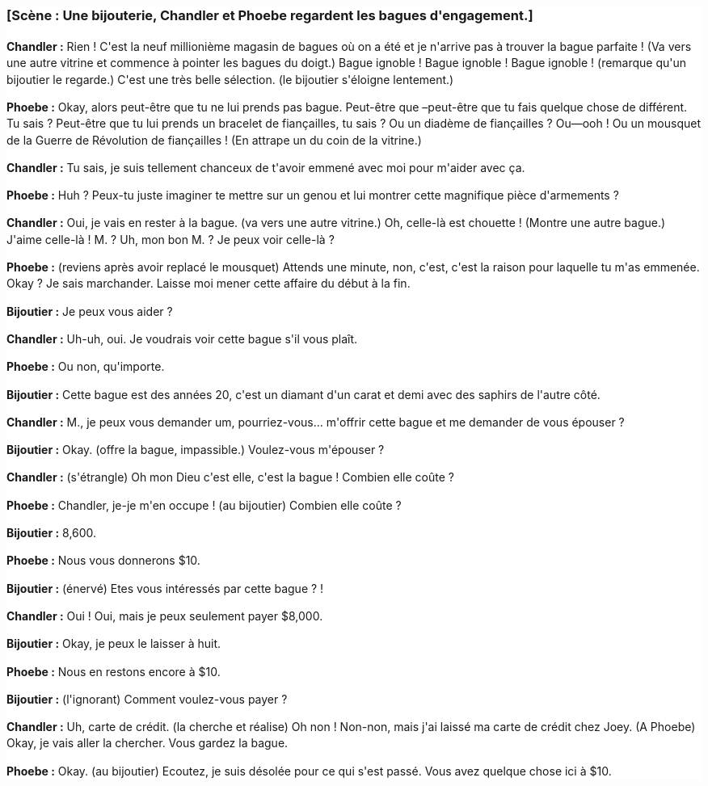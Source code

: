 ### [Scène : Une bijouterie, Chandler et Phoebe regardent les bagues d'engagement.]

**Chandler :** Rien ! C'est la neuf millionième magasin de bagues où on a été et je n'arrive pas à trouver la bague parfaite ! (Va vers une autre vitrine et commence à pointer les bagues du doigt.) Bague ignoble ! Bague ignoble ! Bague ignoble ! (remarque qu'un bijoutier le regarde.) C'est une très belle sélection. (le bijoutier s'éloigne lentement.)

**Phoebe :** Okay, alors peut-être que tu ne lui prends pas bague. Peut-être que –peut-être que tu fais quelque chose de différent. Tu sais ? Peut-être que tu lui prends un bracelet de fiançailles, tu sais ? Ou un diadème de fiançailles ? Ou—ooh ! Ou un mousquet de la Guerre de Révolution de fiançailles ! (En attrape un du coin de la vitrine.)

**Chandler :** Tu sais, je suis tellement chanceux de t'avoir emmené avec moi pour m'aider avec ça.

**Phoebe :** Huh ? Peux-tu juste imaginer te mettre sur un genou et lui montrer cette magnifique pièce d'armements ?

**Chandler :** Oui, je vais en rester à la bague. (va vers une autre vitrine.) Oh, celle-là est chouette ! (Montre une autre bague.) J'aime celle-là ! M. ? Uh, mon bon M. ? Je peux voir celle-là ?

**Phoebe :** (reviens après avoir replacé le mousquet) Attends une minute, non, c'est, c'est la raison pour laquelle tu m'as emmenée. Okay ? Je sais marchander. Laisse moi mener cette affaire du début à la fin.

**Bijoutier :** Je peux vous aider ?

**Chandler :** Uh-uh, oui. Je voudrais voir cette bague s'il vous plaît.

**Phoebe :** Ou non, qu'importe.

**Bijoutier :** Cette bague est des années 20, c'est un diamant d'un carat et demi avec des saphirs de l'autre côté.

**Chandler :** M., je peux vous demander um, pourriez-vous... m'offrir cette bague et me demander de vous épouser ?

**Bijoutier :** Okay. (offre la bague, impassible.) Voulez-vous m'épouser ?

**Chandler :** (s'étrangle) Oh mon Dieu c'est elle, c'est la bague ! Combien elle coûte ?

**Phoebe :** Chandler, je-je m'en occupe ! (au bijoutier) Combien elle coûte ?

**Bijoutier :** 8,600.

**Phoebe :** Nous vous donnerons $10.

**Bijoutier :** (énervé) Etes vous intéressés par cette bague ? !

**Chandler :** Oui ! Oui, mais je peux seulement payer $8,000.

**Bijoutier :** Okay, je peux le laisser à huit.

**Phoebe :** Nous en restons encore à $10.

**Bijoutier :** (l'ignorant) Comment voulez-vous payer ?

**Chandler :** Uh, carte de crédit. (la cherche et réalise) Oh non ! Non-non, mais j'ai laissé ma carte de crédit chez Joey. (A Phoebe) Okay, je vais aller la chercher. Vous gardez la bague.

**Phoebe :** Okay. (au bijoutier) Ecoutez, je suis désolée pour ce qui s'est passé. Vous avez quelque chose ici à $10.
